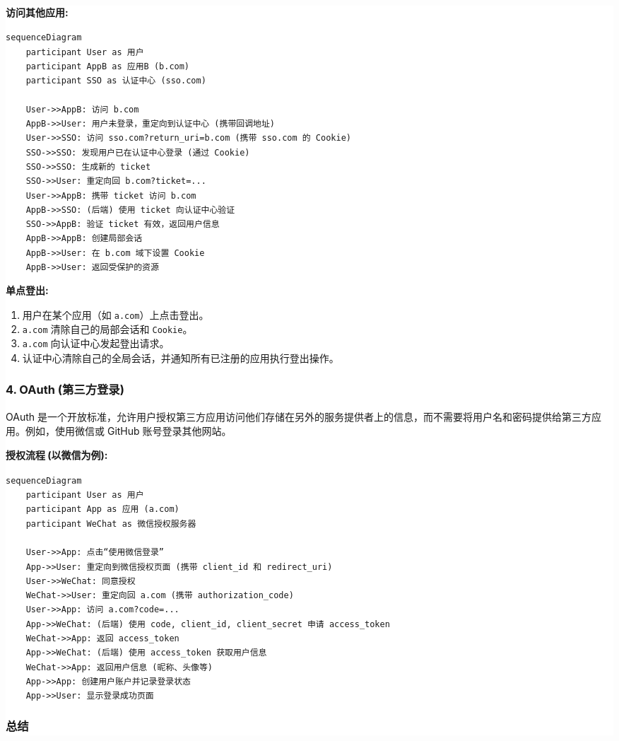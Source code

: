 **访问其他应用:**

```mermaid
sequenceDiagram
    participant User as 用户
    participant AppB as 应用B (b.com)
    participant SSO as 认证中心 (sso.com)

    User->>AppB: 访问 b.com
    AppB->>User: 用户未登录，重定向到认证中心 (携带回调地址)
    User->>SSO: 访问 sso.com?return_uri=b.com (携带 sso.com 的 Cookie)
    SSO->>SSO: 发现用户已在认证中心登录 (通过 Cookie)
    SSO->>SSO: 生成新的 ticket
    SSO->>User: 重定向回 b.com?ticket=...
    User->>AppB: 携带 ticket 访问 b.com
    AppB->>SSO: (后端) 使用 ticket 向认证中心验证
    SSO->>AppB: 验证 ticket 有效，返回用户信息
    AppB->>AppB: 创建局部会话
    AppB->>User: 在 b.com 域下设置 Cookie
    AppB->>User: 返回受保护的资源
```

**单点登出:**

1.  用户在某个应用（如 `a.com`）上点击登出。
2.  `a.com` 清除自己的局部会话和 `Cookie`。
3.  `a.com` 向认证中心发起登出请求。
4.  认证中心清除自己的全局会话，并通知所有已注册的应用执行登出操作。

### 4. OAuth (第三方登录)

OAuth 是一个开放标准，允许用户授权第三方应用访问他们存储在另外的服务提供者上的信息，而不需要将用户名和密码提供给第三方应用。例如，使用微信或 GitHub 账号登录其他网站。

**授权流程 (以微信为例):**

```mermaid
sequenceDiagram
    participant User as 用户
    participant App as 应用 (a.com)
    participant WeChat as 微信授权服务器

    User->>App: 点击“使用微信登录”
    App->>User: 重定向到微信授权页面 (携带 client_id 和 redirect_uri)
    User->>WeChat: 同意授权
    WeChat->>User: 重定向回 a.com (携带 authorization_code)
    User->>App: 访问 a.com?code=...
    App->>WeChat: (后端) 使用 code, client_id, client_secret 申请 access_token
    WeChat->>App: 返回 access_token
    App->>WeChat: (后端) 使用 access_token 获取用户信息
    WeChat->>App: 返回用户信息 (昵称、头像等)
    App->>App: 创建用户账户并记录登录状态
    App->>User: 显示登录成功页面
```

### 总结
